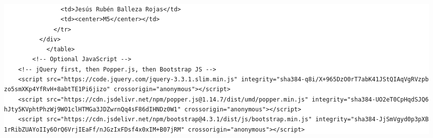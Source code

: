                     <td>Jesús Rubén Balleza Rojas</td>
                    <td><center>M5</center></td>
                  </tr>
              </div>
                </table>
            <!-- Optional JavaScript -->
        <!-- jQuery first, then Popper.js, then Bootstrap JS -->
        <script src="https://code.jquery.com/jquery-3.3.1.slim.min.js" integrity="sha384-q8i/X+965DzO0rT7abK41JStQIAqVgRVzpbzo5smXKp4YfRvH+8abtTE1Pi6jizo" crossorigin="anonymous"></script>
        <script src="https://cdn.jsdelivr.net/npm/popper.js@1.14.7/dist/umd/popper.min.js" integrity="sha384-UO2eT0CpHqdSJQ6hJty5KVphtPhzWj9WO1clHTMGa3JDZwrnQq4sF86dIHNDz0W1" crossorigin="anonymous"></script>
        <script src="https://cdn.jsdelivr.net/npm/bootstrap@4.3.1/dist/js/bootstrap.min.js" integrity="sha384-JjSmVgyd0p3pXB1rRibZUAYoIIy6OrQ6VrjIEaFf/nJGzIxFDsf4x0xIM+B07jRM" crossorigin="anonymous"></script>
   </body>
</html>
